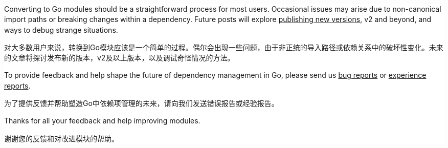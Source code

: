 Converting to Go modules should be a straightforward process for most users. Occasional issues may arise due to non-canonical import paths or breaking changes within a dependency. Future posts will explore [publishing new versions](https://go.dev/blog/publishing-go-modules), v2 and beyond, and ways to debug strange situations.

对大多数用户来说，转换到Go模块应该是一个简单的过程。偶尔会出现一些问题，由于非正统的导入路径或依赖关系中的破坏性变化。未来的文章将探讨发布新的版本，v2及以上版本，以及调试奇怪情况的方法。

To provide feedback and help shape the future of dependency management in Go, please send us [bug reports](https://go.dev/issue/new) or [experience reports](https://go.dev/wiki/ExperienceReports).

为了提供反馈并帮助塑造Go中依赖项管理的未来，请向我们发送错误报告或经验报告。

Thanks for all your feedback and help improving modules.

谢谢您的反馈和对改进模块的帮助。
